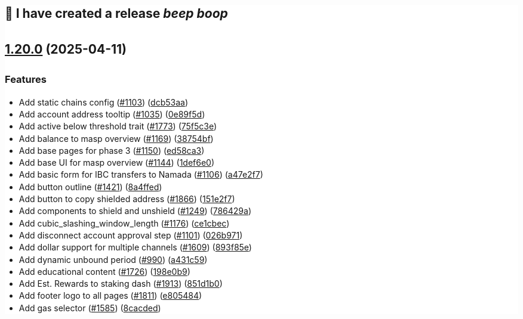 :robot: I have created a release *beep* *boop*
---


## [1.20.0](https://github.com/gh0stdotexe/namada-interface/compare/namadillo@v1.19.0...namadillo@v1.20.0) (2025-04-11)


### Features

* Add  static chains config ([#1103](https://github.com/gh0stdotexe/namada-interface/issues/1103)) ([dcb53aa](https://github.com/gh0stdotexe/namada-interface/commit/dcb53aa7b203022545ed7086e8b84a91a0e547ab))
* Add account address tooltip ([#1035](https://github.com/gh0stdotexe/namada-interface/issues/1035)) ([0e89f5d](https://github.com/gh0stdotexe/namada-interface/commit/0e89f5dd782077292ed7bdade4d8bb450ffe673d))
* Add active below threshold trait ([#1773](https://github.com/gh0stdotexe/namada-interface/issues/1773)) ([75f5c3e](https://github.com/gh0stdotexe/namada-interface/commit/75f5c3e5b5ab4adf01c535e8613cb6e86a8bd0ef))
* Add balance to masp overview ([#1169](https://github.com/gh0stdotexe/namada-interface/issues/1169)) ([38754bf](https://github.com/gh0stdotexe/namada-interface/commit/38754bf0e621a955837cb89d07a583b60f9614bf))
* Add base pages for phase 3 ([#1150](https://github.com/gh0stdotexe/namada-interface/issues/1150)) ([ed58ca3](https://github.com/gh0stdotexe/namada-interface/commit/ed58ca3ea223eb543924c7571aea697f274eb123))
* Add base UI for masp overview ([#1144](https://github.com/gh0stdotexe/namada-interface/issues/1144)) ([1def6e0](https://github.com/gh0stdotexe/namada-interface/commit/1def6e06c210d29238048e1cfacc1da92ea3e351))
* Add basic form for IBC transfers to Namada ([#1106](https://github.com/gh0stdotexe/namada-interface/issues/1106)) ([a47e2f7](https://github.com/gh0stdotexe/namada-interface/commit/a47e2f709e41a27623d4a7179d37cbf0b445c907))
* Add button outline ([#1421](https://github.com/gh0stdotexe/namada-interface/issues/1421)) ([8a4ffed](https://github.com/gh0stdotexe/namada-interface/commit/8a4ffed9df09a10b0b2c4d3bb0110ee465d1504c))
* Add button to copy shielded address ([#1866](https://github.com/gh0stdotexe/namada-interface/issues/1866)) ([151e2f7](https://github.com/gh0stdotexe/namada-interface/commit/151e2f739eaaf2e0225fa5161473eeaa44c56f60))
* Add components to shield and unshield ([#1249](https://github.com/gh0stdotexe/namada-interface/issues/1249)) ([786429a](https://github.com/gh0stdotexe/namada-interface/commit/786429a9ccd0543f16cb046f5bcd0c01da8f95a2))
* Add cubic_slashing_window_length ([#1176](https://github.com/gh0stdotexe/namada-interface/issues/1176)) ([ce1cbec](https://github.com/gh0stdotexe/namada-interface/commit/ce1cbeca7db72c3b43071f1ad7f3fbc16dd939f7))
* Add disconnect account approval step ([#1101](https://github.com/gh0stdotexe/namada-interface/issues/1101)) ([026b971](https://github.com/gh0stdotexe/namada-interface/commit/026b9710bb8b47651f82309fc1f09c42b493673b))
* Add dollar support for multiple channels ([#1609](https://github.com/gh0stdotexe/namada-interface/issues/1609)) ([893f85e](https://github.com/gh0stdotexe/namada-interface/commit/893f85ec646476b3a3851d5d250491f400aef595))
* Add dynamic unbound period ([#990](https://github.com/gh0stdotexe/namada-interface/issues/990)) ([a431c59](https://github.com/gh0stdotexe/namada-interface/commit/a431c594020f33f0dbce8e029713481c89a09040))
* Add educational content ([#1726](https://github.com/gh0stdotexe/namada-interface/issues/1726)) ([198e0b9](https://github.com/gh0stdotexe/namada-interface/commit/198e0b96c48e0f4af2c07278d28983e27d726d08))
* Add Est. Rewards to staking dash ([#1913](https://github.com/gh0stdotexe/namada-interface/issues/1913)) ([851d1b0](https://github.com/gh0stdotexe/namada-interface/commit/851d1b026e121a2abd5d24ee6526b8961c09c0f3))
* Add footer logo to all pages ([#1811](https://github.com/gh0stdotexe/namada-interface/issues/1811)) ([e805484](https://github.com/gh0stdotexe/namada-interface/commit/e8054849299d94640f7399d3fe27aaa8bf29bed6))
* Add gas selector ([#1585](https://github.com/gh0stdotexe/namada-interface/issues/1585)) ([8cacded](https://github.com/gh0stdotexe/namada-interface/commit/8cacded71493cad31d91efb6773ab471350035e4))